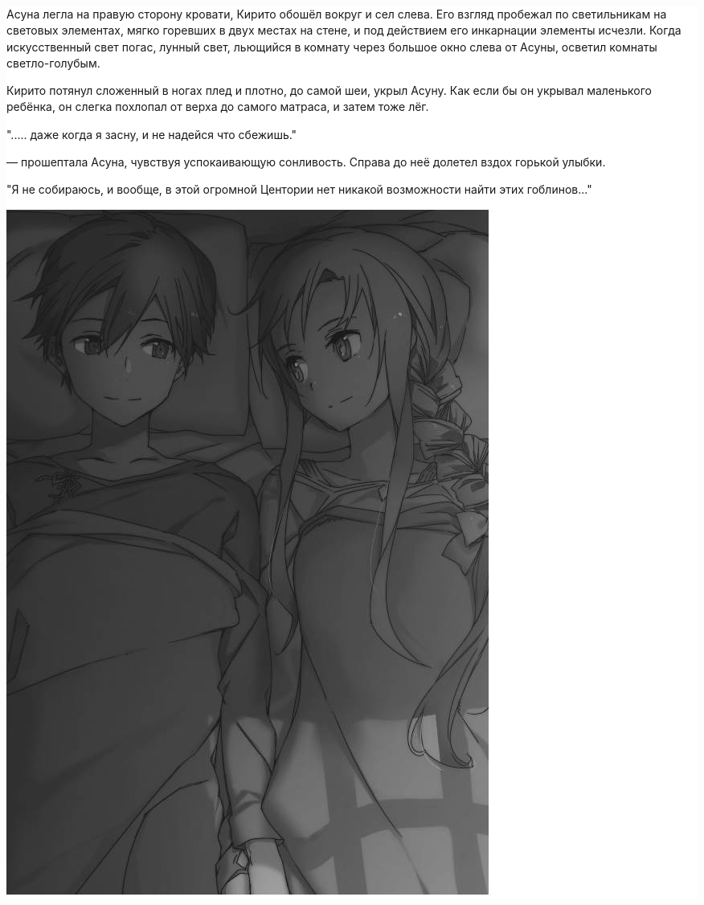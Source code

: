 Асуна легла на правую сторону кровати, Кирито обошёл вокруг и сел слева. Его взгляд пробежал по светильникам на световых элементах, мягко горевших в двух местах на стене, и под действием его инкарнации элементы исчезли. Когда искусственный свет погас, лунный свет, льющийся в комнату через большое окно слева от Асуны, осветил комнаты светло-голубым.

Кирито потянул сложенный в ногах плед и плотно, до самой шеи, укрыл Асуну. Как если бы он укрывал маленького ребёнка, он слегка похлопал от верха до самого матраса, и затем тоже лёг.

"..... даже когда я засну, и не надейся что сбежишь."

— прошептала Асуна, чувствуя успокаивающую сонливость. Справа до неё долетел вздох горькой улыбки.

"Я не собираюсь, и вообще, в этой огромной Центории нет никакой возможности найти этих гоблинов..."

![Image](/Translate/Img/p137.jpg)
